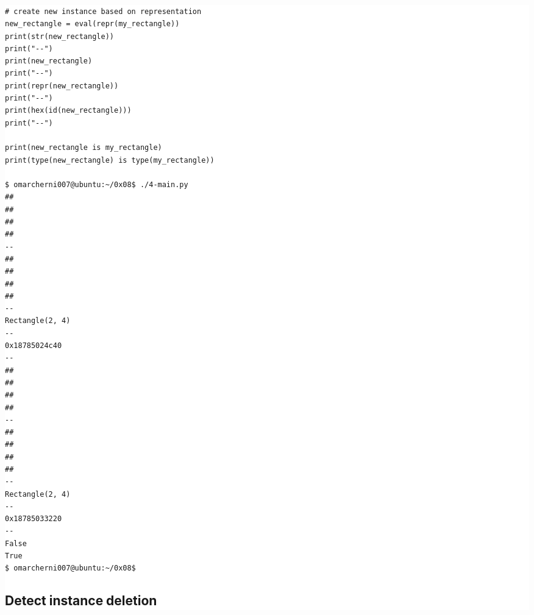 ```
# create new instance based on representation
new_rectangle = eval(repr(my_rectangle))
print(str(new_rectangle))
print("--")
print(new_rectangle)
print("--")
print(repr(new_rectangle))
print("--")
print(hex(id(new_rectangle)))
print("--")

print(new_rectangle is my_rectangle)
print(type(new_rectangle) is type(my_rectangle))

$ omarcherni007@ubuntu:~/0x08$ ./4-main.py
##
##
##
##
--
##
##
##
##
--
Rectangle(2, 4)
--
0x18785024c40
--
##
##
##
##
--
##
##
##
##
--
Rectangle(2, 4)
--
0x18785033220
--
False
True
$ omarcherni007@ubuntu:~/0x08$
```

## Detect instance deletion
